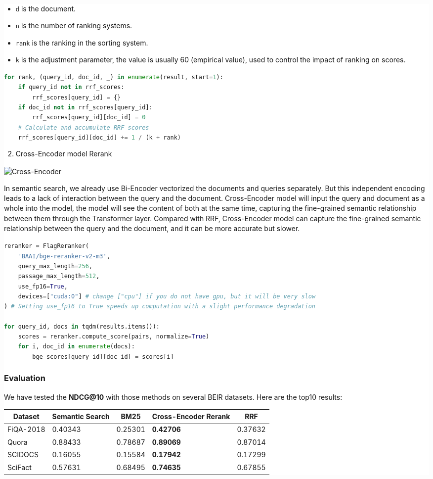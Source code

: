* `d` is the document.
    
* `n` is the number of ranking systems.
    
* `rank` is the ranking in the sorting system.
    
* `k` is the adjustment parameter, the value is usually 60 (empirical value), used to control the impact of ranking on scores.
    

```python
for rank, (query_id, doc_id, _) in enumerate(result, start=1):
    if query_id not in rrf_scores:
        rrf_scores[query_id] = {}
    if doc_id not in rrf_scores[query_id]:
        rrf_scores[query_id][doc_id] = 0
    # Calculate and accumulate RRF scores
    rrf_scores[query_id][doc_id] += 1 / (k + rank)
```

2. Cross-Encoder model Rerank
    
<img src="https://cdn.hashnode.com/res/hashnode/image/upload/v1741785632054/96d3b52b-5370-40ba-bfef-01b0c8af8dd9.jpeg" alt="Cross-Encoder" width="600" align="center"/>

In semantic search, we already use Bi-Encoder vectorized the documents and queries separately. But this independent encoding leads to a lack of interaction between the query and the document. Cross-Encoder model will input the query and document as a whole into the model, the model will see the content of both at the same time, capturing the fine-grained semantic relationship between them through the Transformer layer. Compared with RRF, Cross-Encoder model can capture the fine-grained semantic relationship between the query and the document, and it can be more accurate but slower.

```python
reranker = FlagReranker(
    'BAAI/bge-reranker-v2-m3', 
    query_max_length=256,
    passage_max_length=512,
    use_fp16=True,
    devices=["cuda:0"] # change ["cpu"] if you do not have gpu, but it will be very slow
) # Setting use_fp16 to True speeds up computation with a slight performance degradation

for query_id, docs in tqdm(results.items()):
    scores = reranker.compute_score(pairs, normalize=True) 
    for i, doc_id in enumerate(docs):
        bge_scores[query_id][doc_id] = scores[i]
```

### Evaluation

We have tested the **NDCG@10** with those methods on several BEIR datasets. Here are the top10 results:

| Dataset | Semantic Search | BM25 | Cross-Encoder Rerank | RRF |
| --- | --- | --- | --- | --- |
| FiQA-2018 | 0.40343 | 0.25301 | **0.42706** | 0.37632 |
| Quora | 0.88433 | 0.78687 | **0.89069** | 0.87014 |
| SCIDOCS | 0.16055 | 0.15584 | **0.17942** | 0.17299 |
| SciFact | 0.57631 | 0.68495 | **0.74635** | 0.67855 |
